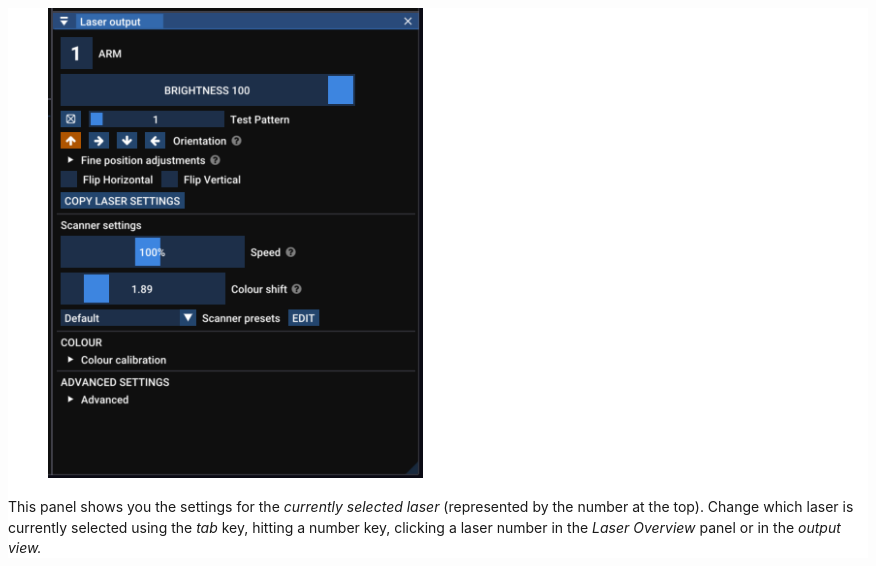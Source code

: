 <figure><img src="../.gitbook/assets/qs-laser-settings.png" alt="" width="375"><figcaption></figcaption></figure>

This panel shows you the settings for the _currently selected laser_ (represented by the number at the top). Change which laser is currently selected using the _tab_ key, hitting a number key, clicking a laser number in the _Laser Overview_ panel or in the _output view._
